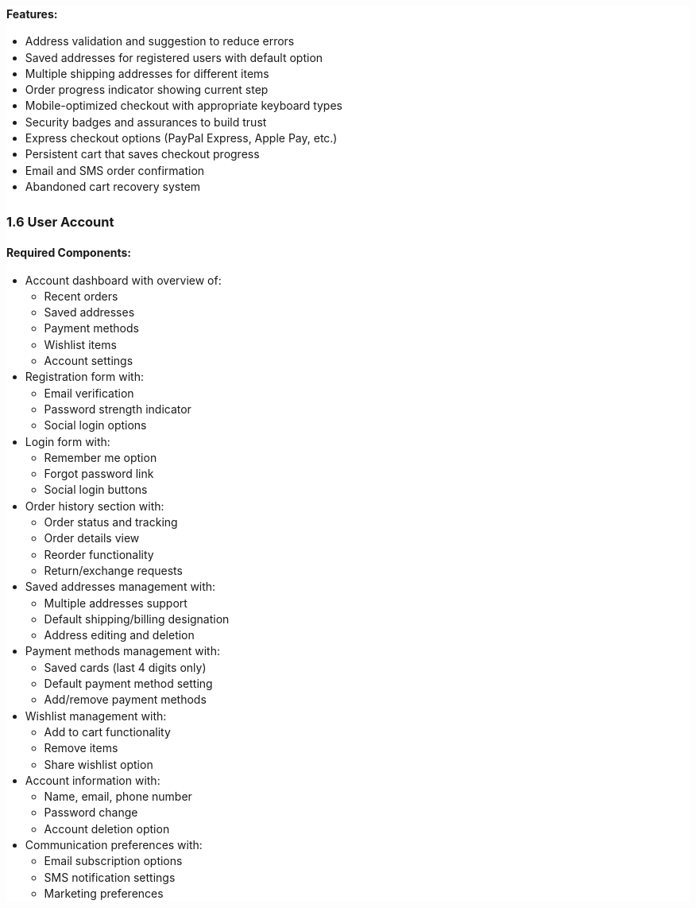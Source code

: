 **Features:**
- Address validation and suggestion to reduce errors
- Saved addresses for registered users with default option
- Multiple shipping addresses for different items
- Order progress indicator showing current step
- Mobile-optimized checkout with appropriate keyboard types
- Security badges and assurances to build trust
- Express checkout options (PayPal Express, Apple Pay, etc.)
- Persistent cart that saves checkout progress
- Email and SMS order confirmation
- Abandoned cart recovery system

### 1.6 User Account
**Required Components:**
- Account dashboard with overview of:
  - Recent orders
  - Saved addresses
  - Payment methods
  - Wishlist items
  - Account settings
- Registration form with:
  - Email verification
  - Password strength indicator
  - Social login options
- Login form with:
  - Remember me option
  - Forgot password link
  - Social login buttons
- Order history section with:
  - Order status and tracking
  - Order details view
  - Reorder functionality
  - Return/exchange requests
- Saved addresses management with:
  - Multiple addresses support
  - Default shipping/billing designation
  - Address editing and deletion
- Payment methods management with:
  - Saved cards (last 4 digits only)
  - Default payment method setting
  - Add/remove payment methods
- Wishlist management with:
  - Add to cart functionality
  - Remove items
  - Share wishlist option
- Account information with:
  - Name, email, phone number
  - Password change
  - Account deletion option
- Communication preferences with:
  - Email subscription options
  - SMS notification settings
  - Marketing preferences
